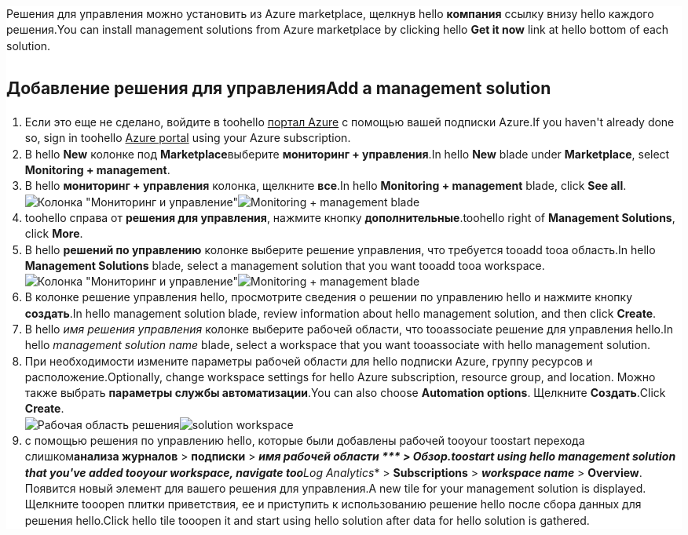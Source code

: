<span data-ttu-id="07aa5-122">Решения для управления можно установить из Azure marketplace, щелкнув hello **компания** ссылку внизу hello каждого решения.</span><span class="sxs-lookup"><span data-stu-id="07aa5-122">You can install management solutions from Azure marketplace by clicking hello **Get it now** link at hello bottom of each solution.</span></span>

## <a name="add-a-management-solution"></a><span data-ttu-id="07aa5-123">Добавление решения для управления</span><span class="sxs-lookup"><span data-stu-id="07aa5-123">Add a management solution</span></span>
1. <span data-ttu-id="07aa5-124">Если это еще не сделано, войдите в toohello [портал Azure](https://portal.azure.com) с помощью вашей подписки Azure.</span><span class="sxs-lookup"><span data-stu-id="07aa5-124">If you haven't already done so, sign in toohello [Azure portal](https://portal.azure.com) using your Azure subscription.</span></span>
2. <span data-ttu-id="07aa5-125">В hello **New** колонке под **Marketplace**выберите **мониторинг + управления**.</span><span class="sxs-lookup"><span data-stu-id="07aa5-125">In hello **New** blade under **Marketplace**, select **Monitoring + management**.</span></span>
3. <span data-ttu-id="07aa5-126">В hello **мониторинг + управления** колонка, щелкните **все**.</span><span class="sxs-lookup"><span data-stu-id="07aa5-126">In hello **Monitoring + management** blade, click **See all**.</span></span>  
    <span data-ttu-id="07aa5-127">![Колонка "Мониторинг и управление"](./media/log-analytics-add-solutions/monitoring-management-blade.png)</span><span class="sxs-lookup"><span data-stu-id="07aa5-127">![Monitoring + management blade](./media/log-analytics-add-solutions/monitoring-management-blade.png)</span></span>  
4. <span data-ttu-id="07aa5-128">toohello справа от **решения для управления**, нажмите кнопку **дополнительные**.</span><span class="sxs-lookup"><span data-stu-id="07aa5-128">toohello right of **Management Solutions**, click **More**.</span></span>
5. <span data-ttu-id="07aa5-129">В hello **решений по управлению** колонке выберите решение управления, что требуется tooadd tooa область.</span><span class="sxs-lookup"><span data-stu-id="07aa5-129">In hello **Management Solutions** blade, select a management solution that you want tooadd tooa workspace.</span></span>  
    <span data-ttu-id="07aa5-130">![Колонка "Мониторинг и управление"](./media/log-analytics-add-solutions/management-solutions.png)</span><span class="sxs-lookup"><span data-stu-id="07aa5-130">![Monitoring + management blade](./media/log-analytics-add-solutions/management-solutions.png)</span></span>  
6. <span data-ttu-id="07aa5-131">В колонке решение управления hello, просмотрите сведения о решении по управлению hello и нажмите кнопку **создать**.</span><span class="sxs-lookup"><span data-stu-id="07aa5-131">In hello management solution blade, review information about hello management solution, and then click **Create**.</span></span>
7. <span data-ttu-id="07aa5-132">В hello *имя решения управления* колонке выберите рабочей области, что tooassociate решение для управления hello.</span><span class="sxs-lookup"><span data-stu-id="07aa5-132">In hello *management solution name* blade, select a workspace that you want tooassociate with hello management solution.</span></span>
8. <span data-ttu-id="07aa5-133">При необходимости измените параметры рабочей области для hello подписки Azure, группу ресурсов и расположение.</span><span class="sxs-lookup"><span data-stu-id="07aa5-133">Optionally, change workspace settings for hello Azure subscription, resource group, and location.</span></span> <span data-ttu-id="07aa5-134">Можно также выбрать **параметры службы автоматизации**.</span><span class="sxs-lookup"><span data-stu-id="07aa5-134">You can also choose **Automation options**.</span></span> <span data-ttu-id="07aa5-135">Щелкните **Создать**.</span><span class="sxs-lookup"><span data-stu-id="07aa5-135">Click **Create**.</span></span>  
    <span data-ttu-id="07aa5-136">![Рабочая область решения](./media/log-analytics-add-solutions/solution-workspace.png)</span><span class="sxs-lookup"><span data-stu-id="07aa5-136">![solution workspace](./media/log-analytics-add-solutions/solution-workspace.png)</span></span>  
9. <span data-ttu-id="07aa5-137">с помощью решения по управлению hello, которые были добавлены рабочей tooyour toostart перехода слишком**анализа журналов** > **подписки** > ***имя рабочей области ***  >  **Обзор**.</span><span class="sxs-lookup"><span data-stu-id="07aa5-137">toostart using hello management solution that you've added tooyour workspace, navigate too**Log Analytics** > **Subscriptions** > ***workspace name*** > **Overview**.</span></span> <span data-ttu-id="07aa5-138">Появится новый элемент для вашего решения для управления.</span><span class="sxs-lookup"><span data-stu-id="07aa5-138">A new tile for your management solution is displayed.</span></span> <span data-ttu-id="07aa5-139">Щелкните tooopen плитки приветствия, ее и приступить к использованию решение hello после сбора данных для решения hello.</span><span class="sxs-lookup"><span data-stu-id="07aa5-139">Click hello tile tooopen it and start using hello solution after data for hello solution is gathered.</span></span>
